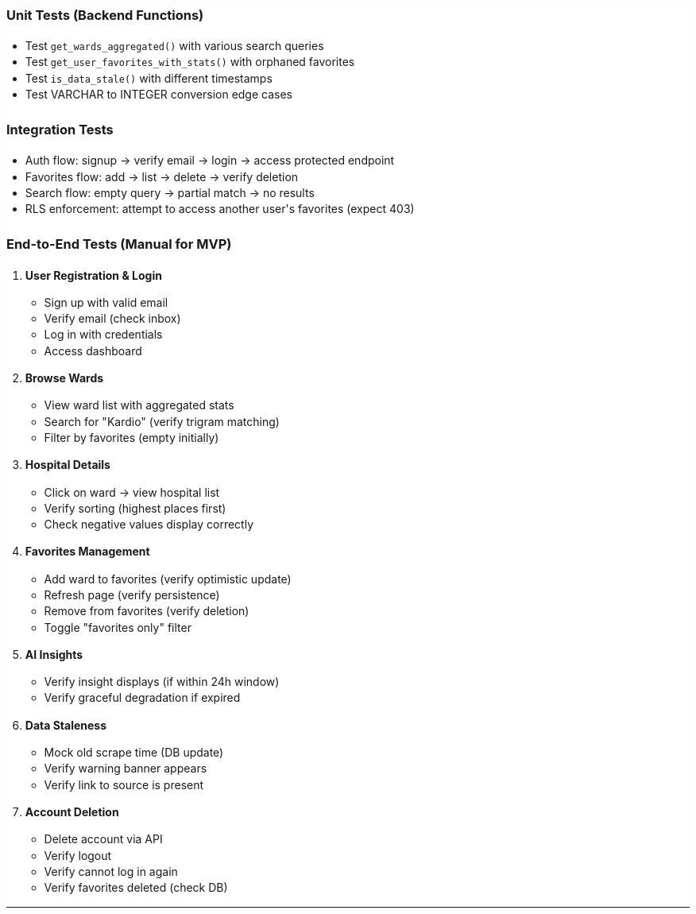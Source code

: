 ### Unit Tests (Backend Functions)

- Test `get_wards_aggregated()` with various search queries
- Test `get_user_favorites_with_stats()` with orphaned favorites
- Test `is_data_stale()` with different timestamps
- Test VARCHAR to INTEGER conversion edge cases

### Integration Tests

- Auth flow: signup → verify email → login → access protected endpoint
- Favorites flow: add → list → delete → verify deletion
- Search flow: empty query → partial match → no results
- RLS enforcement: attempt to access another user's favorites (expect 403)

### End-to-End Tests (Manual for MVP)

1. **User Registration & Login**
   - Sign up with valid email
   - Verify email (check inbox)
   - Log in with credentials
   - Access dashboard

2. **Browse Wards**
   - View ward list with aggregated stats
   - Search for "Kardio" (verify trigram matching)
   - Filter by favorites (empty initially)

3. **Hospital Details**
   - Click on ward → view hospital list
   - Verify sorting (highest places first)
   - Check negative values display correctly

4. **Favorites Management**
   - Add ward to favorites (verify optimistic update)
   - Refresh page (verify persistence)
   - Remove from favorites (verify deletion)
   - Toggle "favorites only" filter

5. **AI Insights**
   - Verify insight displays (if within 24h window)
   - Verify graceful degradation if expired

6. **Data Staleness**
   - Mock old scrape time (DB update)
   - Verify warning banner appears
   - Verify link to source is present

7. **Account Deletion**
   - Delete account via API
   - Verify logout
   - Verify cannot log in again
   - Verify favorites deleted (check DB)

---
